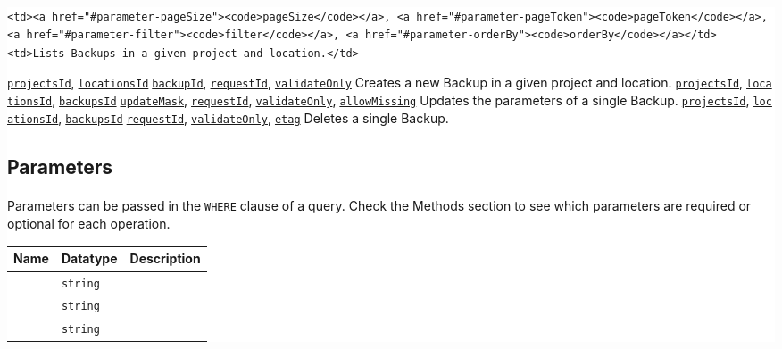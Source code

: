     <td><a href="#parameter-pageSize"><code>pageSize</code></a>, <a href="#parameter-pageToken"><code>pageToken</code></a>, <a href="#parameter-filter"><code>filter</code></a>, <a href="#parameter-orderBy"><code>orderBy</code></a></td>
    <td>Lists Backups in a given project and location.</td>
</tr>
<tr>
    <td><a href="#create"><CopyableCode code="create" /></a></td>
    <td><CopyableCode code="insert" /></td>
    <td><a href="#parameter-projectsId"><code>projectsId</code></a>, <a href="#parameter-locationsId"><code>locationsId</code></a></td>
    <td><a href="#parameter-backupId"><code>backupId</code></a>, <a href="#parameter-requestId"><code>requestId</code></a>, <a href="#parameter-validateOnly"><code>validateOnly</code></a></td>
    <td>Creates a new Backup in a given project and location.</td>
</tr>
<tr>
    <td><a href="#patch"><CopyableCode code="patch" /></a></td>
    <td><CopyableCode code="update" /></td>
    <td><a href="#parameter-projectsId"><code>projectsId</code></a>, <a href="#parameter-locationsId"><code>locationsId</code></a>, <a href="#parameter-backupsId"><code>backupsId</code></a></td>
    <td><a href="#parameter-updateMask"><code>updateMask</code></a>, <a href="#parameter-requestId"><code>requestId</code></a>, <a href="#parameter-validateOnly"><code>validateOnly</code></a>, <a href="#parameter-allowMissing"><code>allowMissing</code></a></td>
    <td>Updates the parameters of a single Backup.</td>
</tr>
<tr>
    <td><a href="#delete"><CopyableCode code="delete" /></a></td>
    <td><CopyableCode code="delete" /></td>
    <td><a href="#parameter-projectsId"><code>projectsId</code></a>, <a href="#parameter-locationsId"><code>locationsId</code></a>, <a href="#parameter-backupsId"><code>backupsId</code></a></td>
    <td><a href="#parameter-requestId"><code>requestId</code></a>, <a href="#parameter-validateOnly"><code>validateOnly</code></a>, <a href="#parameter-etag"><code>etag</code></a></td>
    <td>Deletes a single Backup.</td>
</tr>
</tbody>
</table>

## Parameters

Parameters can be passed in the `WHERE` clause of a query. Check the [Methods](#methods) section to see which parameters are required or optional for each operation.

<table>
<thead>
    <tr>
    <th>Name</th>
    <th>Datatype</th>
    <th>Description</th>
    </tr>
</thead>
<tbody>
<tr id="parameter-backupsId">
    <td><CopyableCode code="backupsId" /></td>
    <td><code>string</code></td>
    <td></td>
</tr>
<tr id="parameter-locationsId">
    <td><CopyableCode code="locationsId" /></td>
    <td><code>string</code></td>
    <td></td>
</tr>
<tr id="parameter-projectsId">
    <td><CopyableCode code="projectsId" /></td>
    <td><code>string</code></td>
    <td></td>